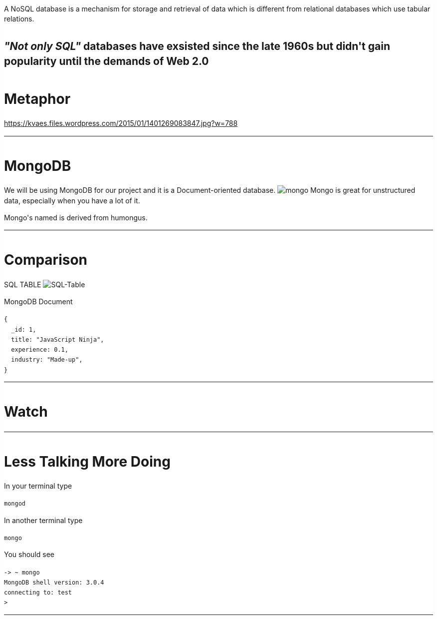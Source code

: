 A NoSQL database is a mechanism for storage and retrieval of data which is different from relational databases which use tabular relations.

***"Not only SQL"*** databases have exsisted since the late 1960s but didn't gain popularity until the demands of **Web 2.0**
---
# Metaphor

https://kvaes.files.wordpress.com/2015/01/1401269083847.jpg?w=788

---
# MongoDB

We will be using MongoDB for our project and it is a Document-oriented database.
![mongo](/public/img/slide-assets/mongo_logo.png)
Mongo is great for unstructured data, especially when you have a lot of it.

Mongo's named is derived from humongus.

---
# Comparison

SQL TABLE
![SQL-Table](/public/img/slide-assets/MySQL.png)

MongoDB Document
```
{
  _id: 1,
  title: "JavaScript Ninja",
  experience: 0.1,
  industry: "Made-up",
}
```

---
# Watch

<iframe width="650" height="395" src="https://www.youtube.com/embed/b2F-DItXtZs" frameborder="0" allowfullscreen></iframe>

---
# Less Talking More Doing

In your terminal type 
```
mongod
```
In another terminal type
```
mongo
```
You should see
```
-> ~ mongo
MongoDB shell version: 3.0.4
connecting to: test
>
```

---
